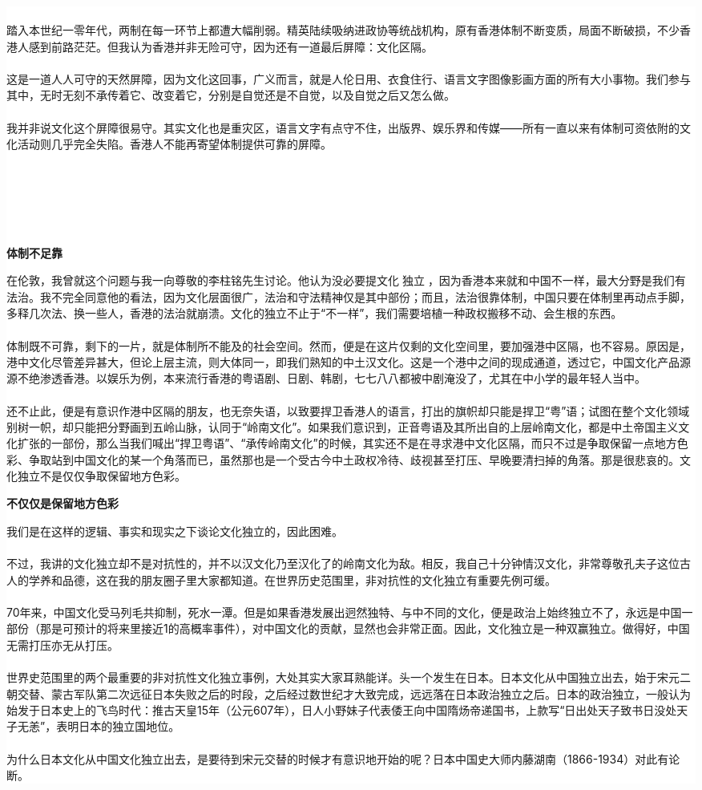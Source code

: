    <br>
    踏入本世纪一零年代，两制在每一环节上都遭大幅削弱。精英陆续吸纳进政协等统战机构，原有香港体制不断变质，局面不断破损，不少香港人感到前路茫茫。但我认为香港并非无险可守，因为还有一道最后屏障：文化区隔。
    <br>
     <br>
      这是一道人人可守的天然屏障，因为文化这回事，广义而言，就是人伦日用、衣食住行、语言文字图像影画方面的所有大小事物。我们参与其中，无时无刻不承传着它、改变着它，分别是自觉还是不自觉，以及自觉之后又怎么做。
      <br>
       <br>
        我并非说文化这个屏障很易守。其实文化也是重灾区，语言文字有点守不住，出版界、娱乐界和传媒——所有一直以来有体制可资依附的文化活动则几乎完全失陷。香港人不能再寄望体制提供可靠的屏障。
       </br>
      </br>
     </br>
    </br>
   </br>
  </br>
 </p>
 <p>
  <strong>
   体制不足靠
  </strong>
 </p>
 <p>
  在伦敦，我曾就这个问题与我一向尊敬的李柱铭先生讨论。他认为没必要提文化
  <span href="https://www.secretchina.com/news/gb/tag/独立" target="_blank">
   独立
  </span>
  ，因为香港本来就和中国不一样，最大分野是我们有法治。我不完全同意他的看法，因为文化层面很广，法治和守法精神仅是其中部份；而且，法治很靠体制，中国只要在体制里再动点手脚，多释几次法、换一些人，香港的法治就崩溃。文化的独立不止于“不一样”，我们需要培植一种政权搬移不动、会生根的东西。
  <br/>
  <br/>
  体制既不可靠，剩下的一片，就是体制所不能及的社会空间。然而，便是在这片仅剩的文化空间里，要加强港中区隔，也不容易。原因是，港中文化尽管差异甚大，但论上层主流，则大体同一，即我们熟知的中土汉文化。这是一个港中之间的现成通道，透过它，中国文化产品源源不绝渗透香港。以娱乐为例，本来流行香港的粤语剧、日剧、韩剧，七七八八都被中剧淹没了，尤其在中小学的最年轻人当中。
  <br/>
  <br/>
  还不止此，便是有意识作港中区隔的朋友，也无奈失语，以致要捍卫香港人的语言，打出的旗帜却只能是捍卫“粤”语；试图在整个文化领域别树一帜，却只能把分野画到五岭山脉，认同于“岭南文化”。如果我们意识到，正音粤语及其所出自的上层岭南文化，都是中土帝国主义文化扩张的一部份，那么当我们喊出“捍卫粤语”、“承传岭南文化”的时候，其实还不是在寻求港中文化区隔，而只不过是争取保留一点地方色彩、争取站到中国文化的某一个角落而已，虽然那也是一个受古今中土政权冷待、歧视甚至打压、早晚要清扫掉的角落。那是很悲哀的。文化独立不是仅仅争取保留地方色彩。
 </p>
 <p>
  <strong>
   不仅仅是保留地方色彩
  </strong>
 </p>
 <p>
  我们是在这样的逻辑、事实和现实之下谈论文化独立的，因此困难。
  <br/>
  <br/>
  不过，我讲的文化独立却不是对抗性的，并不以汉文化乃至汉化了的岭南文化为敌。相反，我自己十分钟情汉文化，非常尊敬孔夫子这位古人的学养和品德，这在我的朋友圈子里大家都知道。在世界历史范围里，非对抗性的文化独立有重要先例可缓。
  <br/>
  <br/>
  70年来，中国文化受马列毛共抑制，死水一潭。但是如果香港发展出迥然独特、与中不同的文化，便是政治上始终独立不了，永远是中国一部份（那是可预计的将来里接近1的高概率事件），对中国文化的贡献，显然也会非常正面。因此，文化独立是一种双赢独立。做得好，中国无需打压亦无从打压。
  <br/>
  <br/>
  世界史范围里的两个最重要的非对抗性文化独立事例，大处其实大家耳熟能详。头一个发生在日本。日本文化从中国独立出去，始于宋元二朝交替、蒙古军队第二次远征日本失败之后的时段，之后经过数世纪才大致完成，远远落在日本政治独立之后。日本的政治独立，一般认为始发于日本史上的飞鸟时代：推古天皇15年（公元607年），日人小野妹子代表倭王向中国隋炀帝递国书，上款写“日出处天子致书日没处天子无恙”，表明日本的独立国地位。
  <br/>
  <br/>
  为什么日本文化从中国文化独立出去，是要待到宋元交替的时候才有意识地开始的呢？日本中国史大师内藤湖南（1866-1934）对此有论断。
 </p>
 <p>
  <strong>